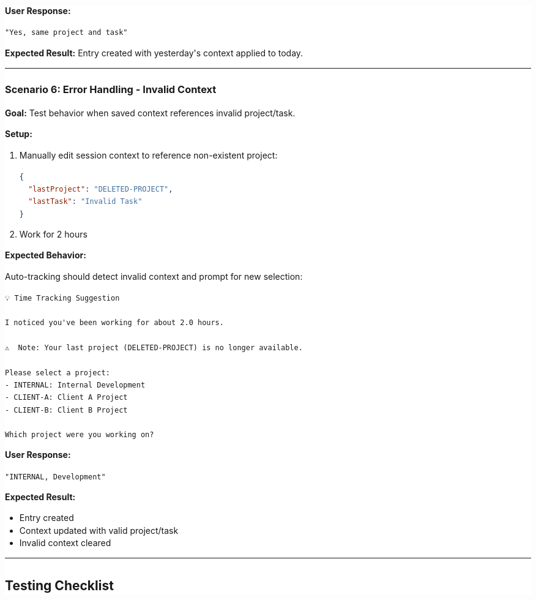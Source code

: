 **User Response:**
```
"Yes, same project and task"
```

**Expected Result:**
Entry created with yesterday's context applied to today.

---

### Scenario 6: Error Handling - Invalid Context

**Goal:** Test behavior when saved context references invalid project/task.

**Setup:**
1. Manually edit session context to reference non-existent project:
   ```json
   {
     "lastProject": "DELETED-PROJECT",
     "lastTask": "Invalid Task"
   }
   ```

2. Work for 2 hours

**Expected Behavior:**

Auto-tracking should detect invalid context and prompt for new selection:

```
💡 Time Tracking Suggestion

I noticed you've been working for about 2.0 hours.

⚠️  Note: Your last project (DELETED-PROJECT) is no longer available.

Please select a project:
- INTERNAL: Internal Development
- CLIENT-A: Client A Project
- CLIENT-B: Client B Project

Which project were you working on?
```

**User Response:**
```
"INTERNAL, Development"
```

**Expected Result:**
- Entry created
- Context updated with valid project/task
- Invalid context cleared

---

## Testing Checklist
